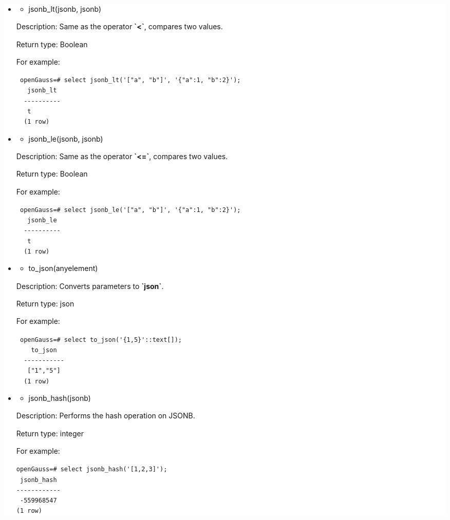 
-   - jsonb\_lt\(jsonb, jsonb\)

    Description: Same as the operator  **\`<\`**, compares two values.

    Return type: Boolean

    For example:

    ```
     openGauss=# select jsonb_lt('["a", "b"]', '{"a":1, "b":2}');
       jsonb_lt
      ----------
       t
      (1 row)
    ```


-   - jsonb\_le\(jsonb, jsonb\)

    Description: Same as the operator  **\`<=\`**, compares two values.

    Return type: Boolean

    For example:

    ```
     openGauss=# select jsonb_le('["a", "b"]', '{"a":1, "b":2}');
       jsonb_le
      ----------
       t
      (1 row)
    ```


-   - to\_json\(anyelement\)

    Description: Converts parameters to  **\`json\`**.

    Return type: json

    For example:

    ```
     openGauss=# select to_json('{1,5}'::text[]);
        to_json
      -----------
       ["1","5"]
      (1 row)
    ```

-   - jsonb\_hash\(jsonb\)

    Description: Performs the hash operation on JSONB.

    Return type: integer

    For example:

    ```
    openGauss=# select jsonb_hash('[1,2,3]');
     jsonb_hash
    ------------
     -559968547
    (1 row)
    ```
